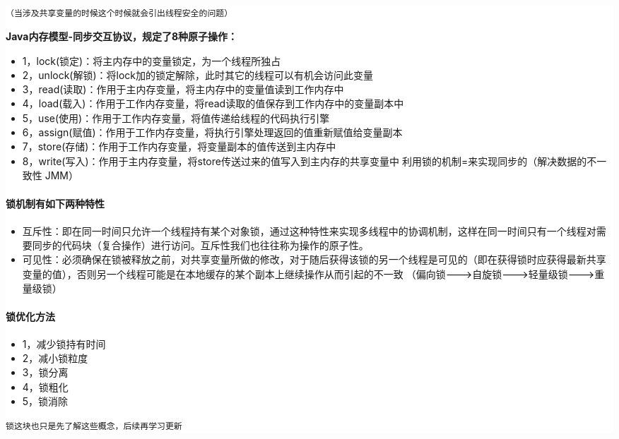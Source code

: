`（当涉及共享变量的时候这个时候就会引出线程安全的问题）`

**Java内存模型-同步交互协议，规定了8种原子操作：**
* 1，lock(锁定)：将主内存中的变量锁定，为一个线程所独占
* 2，unlock(解锁)：将lock加的锁定解除，此时其它的线程可以有机会访问此变量
* 3，read(读取)：作用于主内存变量，将主内存中的变量值读到工作内存中
* 4，load(载入)：作用于工作内存变量，将read读取的值保存到工作内存中的变量副本中
* 5，use(使用)：作用于工作内存变量，将值传递给线程的代码执行引擎
* 6，assign(赋值)：作用于工作内存变量，将执行引擎处理返回的值重新赋值给变量副本
* 7，store(存储)：作用于工作内存变量，将变量副本的值传送到主内存中
* 8，write(写入)：作用于主内存变量，将store传送过来的值写入到主内存的共享变量中
利用锁的机制=来实现同步的（解决数据的不一致性 JMM）

#### 锁机制有如下两种特性

* 互斥性：即在同一时间只允许一个线程持有某个对象锁，通过这种特性来实现多线程中的协调机制，这样在同一时间只有一个线程对需要同步的代码块（复合操作）进行访问。互斥性我们也往往称为操作的原子性。
* 可见性：必须确保在锁被释放之前，对共享变量所做的修改，对于随后获得该锁的另一个线程是可见的（即在获得锁时应获得最新共享变量的值），否则另一个线程可能是在本地缓存的某个副本上继续操作从而引起的不一致
（偏向锁--->自旋锁--->轻量级锁--->重量级锁）

#### 锁优化方法
* 1，减少锁持有时间
* 2，减小锁粒度
* 3，锁分离
* 4，锁粗化
* 5，锁消除

`锁这块也只是先了解这些概念，后续再学习更新`